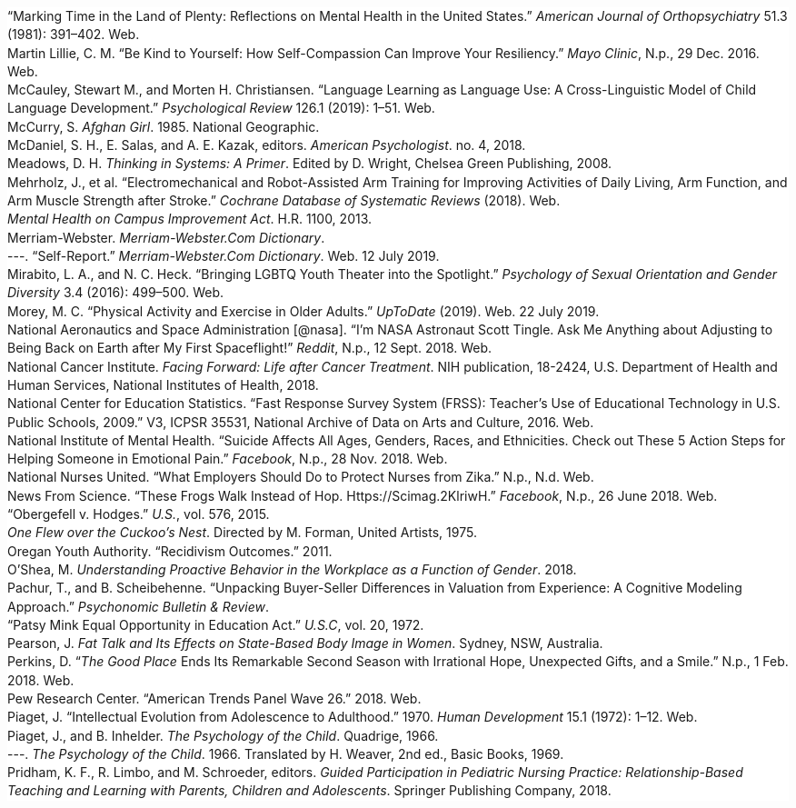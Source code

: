   <div class="csl-entry">“Marking Time in the Land of Plenty: Reflections on Mental Health in the United States.” <i>American Journal of Orthopsychiatry</i> 51.3 (1981): 391–402. Web.</div>
  <div class="csl-entry">Martin Lillie, C. M. “Be Kind to Yourself: How Self-Compassion Can Improve Your Resiliency.” <i>Mayo Clinic</i>, N.p., 29 Dec. 2016. Web.</div>
  <div class="csl-entry">McCauley, Stewart M., and Morten H. Christiansen. “Language Learning as Language Use: A Cross-Linguistic Model of Child Language Development.” <i>Psychological Review</i> 126.1 (2019): 1–51. Web.</div>
  <div class="csl-entry">McCurry, S. <i>Afghan Girl</i>. 1985. National Geographic.</div>
  <div class="csl-entry">McDaniel, S. H., E. Salas, and A. E. Kazak, editors. <i>American Psychologist</i>. no. 4, 2018.</div>
  <div class="csl-entry">Meadows, D. H. <i>Thinking in Systems: A Primer</i>. Edited by D. Wright, Chelsea Green Publishing, 2008.</div>
  <div class="csl-entry">Mehrholz, J., et al. “Electromechanical and Robot-Assisted Arm Training for Improving Activities of Daily Living, Arm Function, and Arm Muscle Strength after Stroke.” <i>Cochrane Database of Systematic Reviews</i> (2018). Web.</div>
  <div class="csl-entry"><i>Mental Health on Campus Improvement Act</i>. H.R. 1100, 2013.</div>
  <div class="csl-entry">Merriam-Webster. <i>Merriam-Webster.Com Dictionary</i>.</div>
  <div class="csl-entry">---. “Self-Report.” <i>Merriam-Webster.Com Dictionary</i>. Web. 12 July 2019.</div>
  <div class="csl-entry">Mirabito, L. A., and N. C. Heck. “Bringing LGBTQ Youth Theater into the Spotlight.” <i>Psychology of Sexual Orientation and Gender Diversity</i> 3.4 (2016): 499–500. Web.</div>
  <div class="csl-entry">Morey, M. C. “Physical Activity and Exercise in Older Adults.” <i>UpToDate</i> (2019). Web. 22 July 2019.</div>
  <div class="csl-entry">National Aeronautics and Space Administration [@nasa]. “I’m NASA Astronaut Scott Tingle. Ask Me Anything about Adjusting to Being Back on Earth after My First Spaceflight!” <i>Reddit</i>, N.p., 12 Sept. 2018. Web.</div>
  <div class="csl-entry">National Cancer Institute. <i>Facing Forward: Life after Cancer Treatment</i>. NIH publication, 18-2424, U.S. Department of Health and Human Services, National Institutes of Health, 2018.</div>
  <div class="csl-entry">National Center for Education Statistics. “Fast Response Survey System (FRSS): Teacher’s Use of Educational Technology in U.S. Public Schools, 2009.” V3, ICPSR 35531, National Archive of Data on Arts and Culture, 2016. Web.</div>
  <div class="csl-entry">National Institute of Mental Health. “Suicide Affects All Ages, Genders, Races, and Ethnicities. Check out These 5 Action Steps for Helping Someone in Emotional Pain.” <i>Facebook</i>, N.p., 28 Nov. 2018. Web.</div>
  <div class="csl-entry">National Nurses United. “What Employers Should Do to Protect Nurses from Zika.” N.p., N.d. Web.</div>
  <div class="csl-entry">News From Science. “These Frogs Walk Instead of Hop. Https://Scimag.2KlriwH.” <i>Facebook</i>, N.p., 26 June 2018. Web.</div>
  <div class="csl-entry">“Obergefell v. Hodges.” <i>U.S.</i>, vol. 576, 2015.</div>
  <div class="csl-entry"><i>One Flew over the Cuckoo’s Nest</i>. Directed by M. Forman, United Artists, 1975.</div>
  <div class="csl-entry">Oregan Youth Authority. “Recidivism Outcomes.” 2011.</div>
  <div class="csl-entry">O’Shea, M. <i>Understanding Proactive Behavior in the Workplace as a Function of Gender</i>. 2018.</div>
  <div class="csl-entry">Pachur, T., and B. Scheibehenne. “Unpacking Buyer-Seller Differences in Valuation from Experience: A Cognitive Modeling Approach.” <i>Psychonomic Bulletin &#38; Review</i>.</div>
  <div class="csl-entry">“Patsy Mink Equal Opportunity in Education Act.” <i>U.S.C</i>, vol. 20, 1972.</div>
  <div class="csl-entry">Pearson, J. <i>Fat Talk and Its Effects on State-Based Body Image in Women</i>. Sydney, NSW, Australia.</div>
  <div class="csl-entry">Perkins, D. “<i>The Good Place</i> Ends Its Remarkable Second Season with Irrational Hope, Unexpected Gifts, and a Smile.” N.p., 1 Feb. 2018. Web.</div>
  <div class="csl-entry">Pew Research Center. “American Trends Panel Wave 26.” 2018. Web.</div>
  <div class="csl-entry">Piaget, J. “Intellectual Evolution from Adolescence to Adulthood.” 1970. <i>Human Development</i> 15.1 (1972): 1–12. Web.</div>
  <div class="csl-entry">Piaget, J., and B. Inhelder. <i>The Psychology of the Child</i>. Quadrige, 1966.</div>
  <div class="csl-entry">---. <i>The Psychology of the Child</i>. 1966. Translated by H. Weaver, 2nd ed., Basic Books, 1969.</div>
  <div class="csl-entry">Pridham, K. F., R. Limbo, and M. Schroeder, editors. <i>Guided Participation in Pediatric Nursing Practice: Relationship-Based Teaching and Learning with Parents, Children and Adolescents</i>. Springer Publishing Company, 2018.</div>